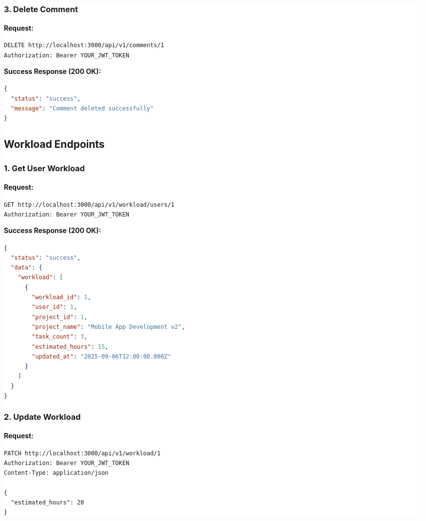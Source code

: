 ### 3. Delete Comment

**Request:**
```http
DELETE http://localhost:3000/api/v1/comments/1
Authorization: Bearer YOUR_JWT_TOKEN
```

**Success Response (200 OK):**
```json
{
  "status": "success",
  "message": "Comment deleted successfully"
}
```

## Workload Endpoints

### 1. Get User Workload

**Request:**
```http
GET http://localhost:3000/api/v1/workload/users/1
Authorization: Bearer YOUR_JWT_TOKEN
```

**Success Response (200 OK):**
```json
{
  "status": "success",
  "data": {
    "workload": [
      {
        "workload_id": 1,
        "user_id": 1,
        "project_id": 1,
        "project_name": "Mobile App Development v2",
        "task_count": 3,
        "estimated_hours": 15,
        "updated_at": "2025-09-06T12:00:00.000Z"
      }
    ]
  }
}
```

### 2. Update Workload

**Request:**
```http
PATCH http://localhost:3000/api/v1/workload/1
Authorization: Bearer YOUR_JWT_TOKEN
Content-Type: application/json

{
  "estimated_hours": 20
}
```
